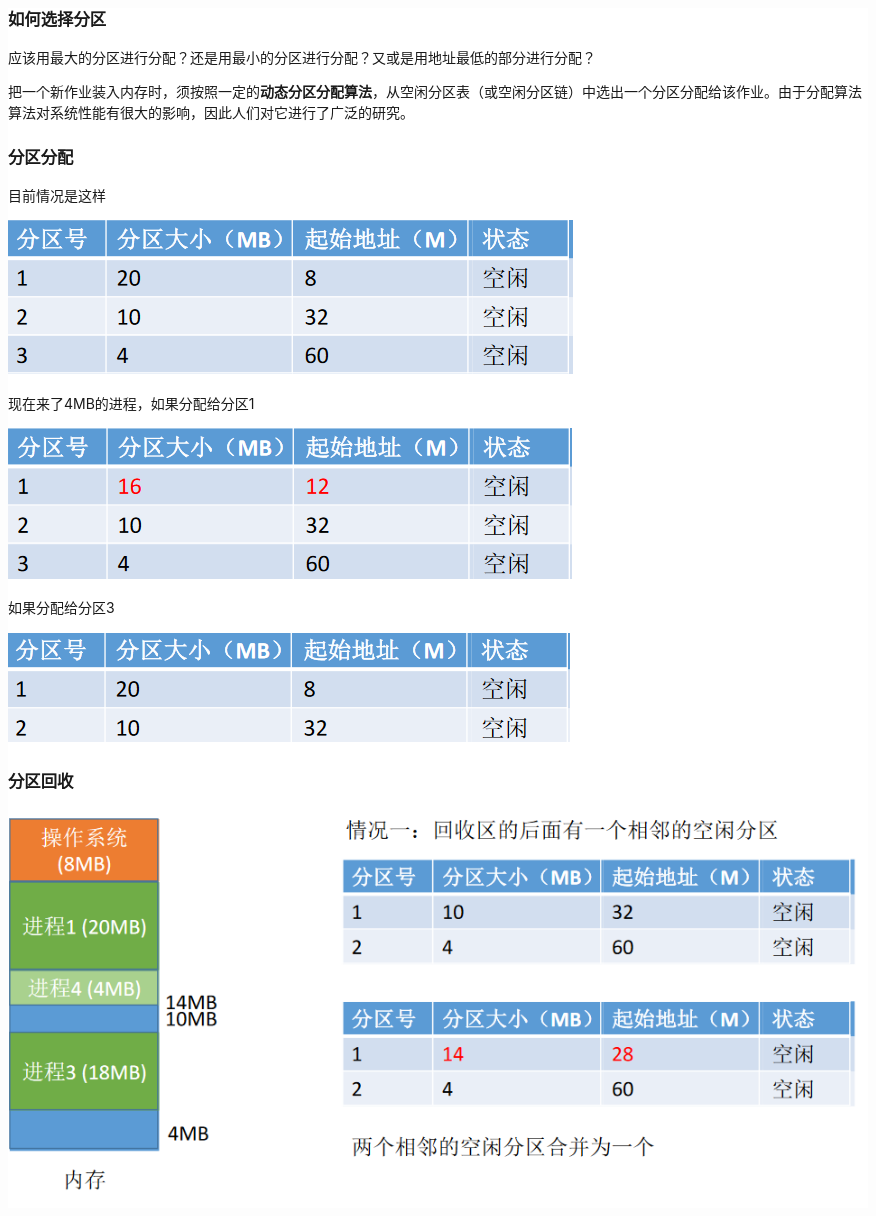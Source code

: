 ### 如何选择分区

应该用最大的分区进行分配？还是用最小的分区进行分配？又或是用地址最低的部分进行分配？

把一个新作业装入内存时，须按照一定的**动态分区分配算法**，从空闲分区表（或空闲分区链）中选出一个分区分配给该作业。由于分配算法算法对系统性能有很大的影响，因此人们对它进行了广泛的研究。

### 分区分配

目前情况是这样

![image-20210215140447383](img/image-20210215140447383.png)

现在来了4MB的进程，如果分配给分区1

![image-20210215140509609](img/image-20210215140509609.png)

如果分配给分区3

![image-20210215140526269](img/image-20210215140526269.png)

### 分区回收

![image-20210215140602489](img/image-20210215140602489.png)
